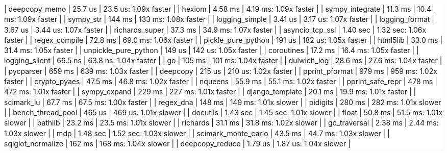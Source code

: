 | deepcopy_memo              | 25.7 us                                                | 23.5 us: 1.09x faster                                                  |
| hexiom                     | 4.58 ms                                                | 4.19 ms: 1.09x faster                                                  |
| sympy_integrate            | 11.3 ms                                                | 10.4 ms: 1.09x faster                                                  |
| sympy_str                  | 144 ms                                                 | 133 ms: 1.08x faster                                                   |
| logging_simple             | 3.41 us                                                | 3.17 us: 1.07x faster                                                  |
| logging_format             | 3.67 us                                                | 3.44 us: 1.07x faster                                                  |
| richards_super             | 37.3 ms                                                | 34.9 ms: 1.07x faster                                                  |
| asyncio_tcp_ssl            | 1.40 sec                                               | 1.32 sec: 1.06x faster                                                 |
| regex_compile              | 72.8 ms                                                | 69.0 ms: 1.06x faster                                                  |
| pickle_pure_python         | 191 us                                                 | 182 us: 1.05x faster                                                   |
| html5lib                   | 33.0 ms                                                | 31.4 ms: 1.05x faster                                                  |
| unpickle_pure_python       | 149 us                                                 | 142 us: 1.05x faster                                                   |
| coroutines                 | 17.2 ms                                                | 16.4 ms: 1.05x faster                                                  |
| logging_silent             | 66.5 ns                                                | 63.8 ns: 1.04x faster                                                  |
| go                         | 105 ms                                                 | 101 ms: 1.04x faster                                                   |
| dulwich_log                | 28.6 ms                                                | 27.6 ms: 1.04x faster                                                  |
| pycparser                  | 659 ms                                                 | 639 ms: 1.03x faster                                                   |
| deepcopy                   | 215 us                                                 | 210 us: 1.02x faster                                                   |
| pprint_pformat             | 979 ms                                                 | 959 ms: 1.02x faster                                                   |
| crypto_pyaes               | 47.5 ms                                                | 46.8 ms: 1.02x faster                                                  |
| nqueens                    | 55.9 ms                                                | 55.1 ms: 1.02x faster                                                  |
| pprint_safe_repr           | 478 ms                                                 | 472 ms: 1.01x faster                                                   |
| sympy_expand               | 229 ms                                                 | 227 ms: 1.01x faster                                                   |
| django_template            | 20.1 ms                                                | 19.9 ms: 1.01x faster                                                  |
| scimark_lu                 | 67.7 ms                                                | 67.5 ms: 1.00x faster                                                  |
| regex_dna                  | 148 ms                                                 | 149 ms: 1.01x slower                                                   |
| pidigits                   | 280 ms                                                 | 282 ms: 1.01x slower                                                   |
| bench_thread_pool          | 465 us                                                 | 469 us: 1.01x slower                                                   |
| docutils                   | 1.43 sec                                               | 1.45 sec: 1.01x slower                                                 |
| float                      | 50.8 ms                                                | 51.5 ms: 1.01x slower                                                  |
| pathlib                    | 23.2 ms                                                | 23.5 ms: 1.01x slower                                                  |
| richards                   | 31.1 ms                                                | 31.8 ms: 1.02x slower                                                  |
| gc_traversal               | 2.38 ms                                                | 2.44 ms: 1.03x slower                                                  |
| mdp                        | 1.48 sec                                               | 1.52 sec: 1.03x slower                                                 |
| scimark_monte_carlo        | 43.5 ms                                                | 44.7 ms: 1.03x slower                                                  |
| sqlglot_normalize          | 162 ms                                                 | 168 ms: 1.04x slower                                                   |
| deepcopy_reduce            | 1.79 us                                                | 1.87 us: 1.04x slower                                                  |